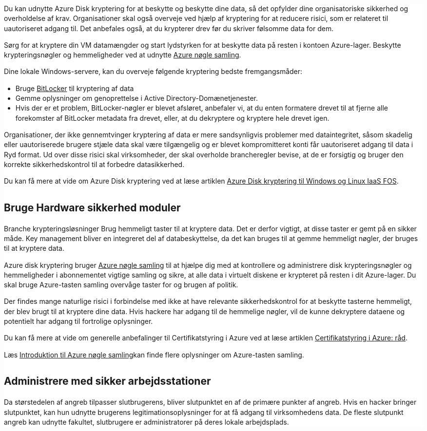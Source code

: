 Du kan udnytte Azure Disk kryptering for at beskytte og beskytte dine data, så det opfylder dine organisatoriske sikkerhed og overholdelse af krav. Organisationer skal også overveje ved hjælp af kryptering for at reducere risici, som er relateret til uautoriseret adgang til. Det anbefales også, at du krypterer drev før du skriver følsomme data for dem.

Sørg for at kryptere din VM datamængder og start lydstyrken for at beskytte data på resten i kontoen Azure-lager. Beskytte krypteringsnøgler og hemmeligheder ved at udnytte [Azure nøgle samling](../key-vault/key-vault-whatis.md).

Dine lokale Windows-servere, kan du overveje følgende kryptering bedste fremgangsmåder:

- Bruge [BitLocker](https://technet.microsoft.com/library/dn306081.aspx) til kryptering af data
- Gemme oplysninger om genoprettelse i Active Directory-Domænetjenester.
- Hvis der er et problem, BitLocker-nøgler er blevet afsløret, anbefaler vi, at du enten formatere drevet til at fjerne alle forekomster af BitLocker metadata fra drevet, eller, at du dekryptere og kryptere hele drevet igen.

Organisationer, der ikke gennemtvinger kryptering af data er mere sandsynligvis problemer med dataintegritet, såsom skadelig eller uautoriserede brugere stjæle data skal være tilgængelig og er blevet kompromitteret konti får uautoriseret adgang til data i Ryd format. Ud over disse risici skal virksomheder, der skal overholde brancheregler bevise, at de er forsigtig og bruger den korrekte sikkerhedskontrol til at forbedre datasikkerhed.

Du kan få mere at vide om Azure Disk kryptering ved at læse artiklen [Azure Disk kryptering til Windows og Linux IaaS FOS](azure-security-disk-encryption.md).

## <a name="use-hardware-security-modules"></a>Bruge Hardware sikkerhed moduler

Branche krypteringsløsninger Brug hemmeligt taster til at kryptere data. Det er derfor vigtigt, at disse taster er gemt på en sikker måde. Key management bliver en integreret del af databeskyttelse, da det kan bruges til at gemme hemmeligt nøgler, der bruges til at kryptere data.

Azure disk kryptering bruger [Azure nøgle samling](https://azure.microsoft.com/services/key-vault/) til at hjælpe dig med at kontrollere og administrere disk krypteringsnøgler og hemmeligheder i abonnementet vigtige samling og sikre, at alle data i virtuelt diskene er krypteret på resten i dit Azure-lager. Du skal bruge Azure-tasten samling overvåge taster for og brugen af politik.

Der findes mange naturlige risici i forbindelse med ikke at have relevante sikkerhedskontrol for at beskytte tasterne hemmeligt, der blev brugt til at kryptere dine data. Hvis hackere har adgang til de hemmelige nøgler, vil de kunne dekryptere dataene og potentielt har adgang til fortrolige oplysninger.

Du kan få mere at vide om generelle anbefalinger til Certifikatstyring i Azure ved at læse artiklen [Certifikatstyring i Azure: råd](https://blogs.msdn.microsoft.com/azuresecurity/2015/07/13/certificate-management-in-azure-dos-and-donts/).

Læs [Introduktion til Azure nøgle samling](../key-vault/key-vault-get-started.md)kan finde flere oplysninger om Azure-tasten samling.

## <a name="manage-with-secure-workstations"></a>Administrere med sikker arbejdsstationer

Da størstedelen af angreb tilpasser slutbrugerens, bliver slutpunktet en af de primære punkter af angreb. Hvis en hacker bringer slutpunktet, kan hun udnytte brugerens legitimationsoplysninger for at få adgang til virksomhedens data. De fleste slutpunkt angreb kan udnytte fakultet, slutbrugere er administratorer på deres lokale arbejdsplads.
